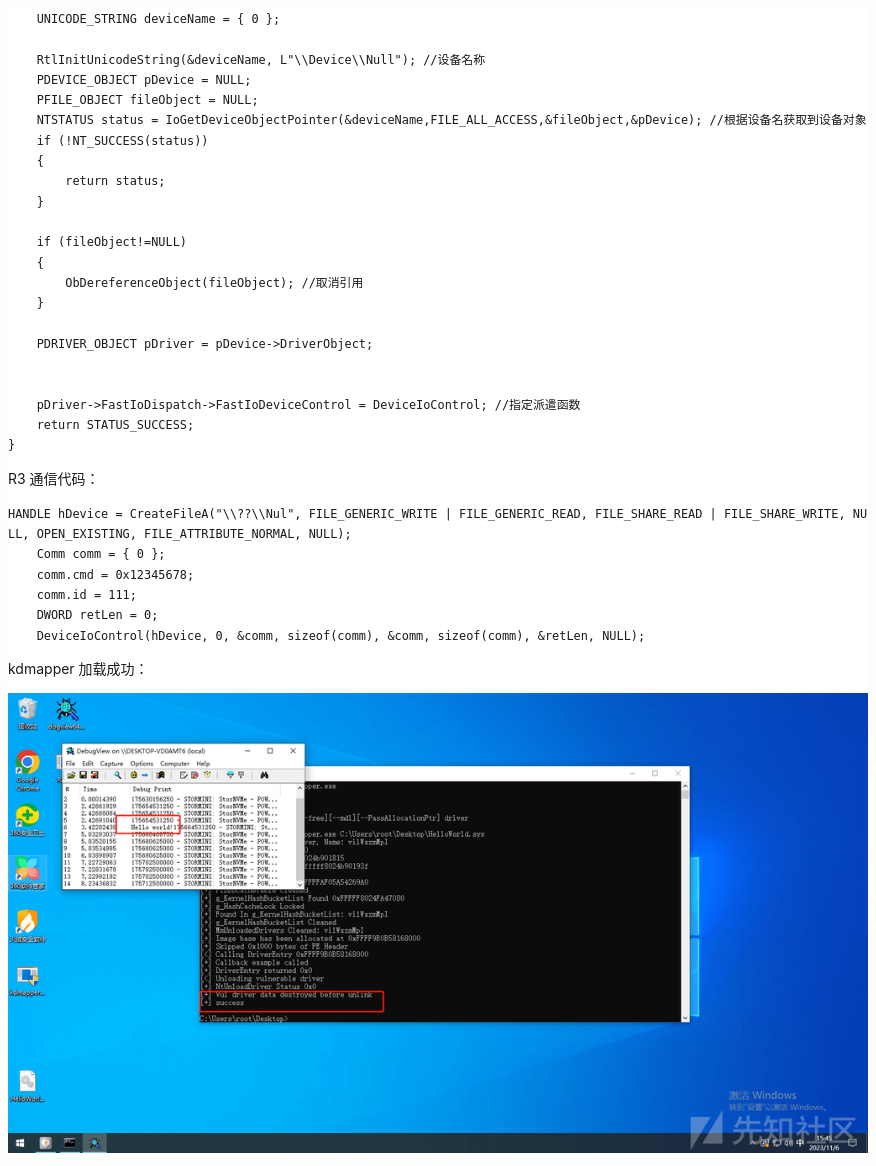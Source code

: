 ```plain
    UNICODE_STRING deviceName = { 0 };

    RtlInitUnicodeString(&deviceName, L"\\Device\\Null"); //设备名称
    PDEVICE_OBJECT pDevice = NULL;
    PFILE_OBJECT fileObject = NULL;
    NTSTATUS status = IoGetDeviceObjectPointer(&deviceName,FILE_ALL_ACCESS,&fileObject,&pDevice); //根据设备名获取到设备对象
    if (!NT_SUCCESS(status))
    {
        return status;
    }

    if (fileObject!=NULL)
    {
        ObDereferenceObject(fileObject); //取消引用
    }

    PDRIVER_OBJECT pDriver = pDevice->DriverObject;


    pDriver->FastIoDispatch->FastIoDeviceControl = DeviceIoControl; //指定派遣函数
    return STATUS_SUCCESS;
}
```

R3 通信代码：

```plain
HANDLE hDevice = CreateFileA("\\??\\Nul", FILE_GENERIC_WRITE | FILE_GENERIC_READ, FILE_SHARE_READ | FILE_SHARE_WRITE, NULL, OPEN_EXISTING, FILE_ATTRIBUTE_NORMAL, NULL);
    Comm comm = { 0 };
    comm.cmd = 0x12345678;
    comm.id = 111;
    DWORD retLen = 0;
    DeviceIoControl(hDevice, 0, &comm, sizeof(comm), &comm, sizeof(comm), &retLen, NULL);
```

kdmapper 加载成功：

[![](assets/1701606666-9a07d0d035ff053818277c9073c4b492.png)](https://xzfile.aliyuncs.com/media/upload/picture/20231106154531-75defaee-7c78-1.png)
